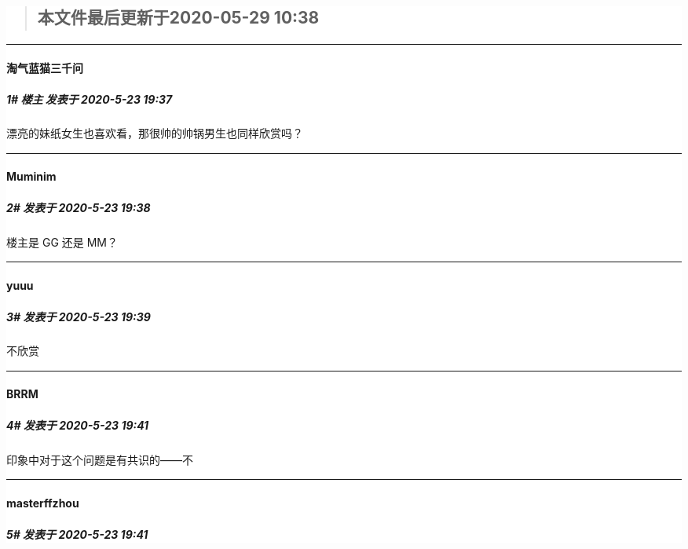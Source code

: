 > ## **本文件最后更新于2020-05-29 10:38** 



-----

####  淘气蓝猫三千问  
##### 1#       楼主       发表于 2020-5-23 19:37




漂亮的妹纸女生也喜欢看，那很帅的帅锅男生也同样欣赏吗？







-----

####  Muminim  
##### 2#       发表于 2020-5-23 19:38




楼主是 GG 还是 MM？







-----

####  yuuu  
##### 3#       发表于 2020-5-23 19:39




不欣赏







-----

####  BRRM  
##### 4#       发表于 2020-5-23 19:41




印象中对于这个问题是有共识的——不







-----

####  masterffzhou  
##### 5#       发表于 2020-5-23 19:41
